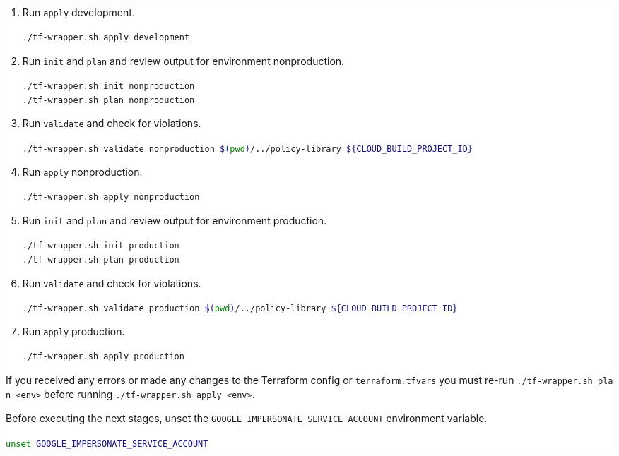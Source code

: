 1. Run `apply` development.

   ```bash
   ./tf-wrapper.sh apply development
   ```

1. Run `init` and `plan` and review output for environment nonproduction.

   ```bash
   ./tf-wrapper.sh init nonproduction
   ./tf-wrapper.sh plan nonproduction
   ```

1. Run `validate` and check for violations.

   ```bash
   ./tf-wrapper.sh validate nonproduction $(pwd)/../policy-library ${CLOUD_BUILD_PROJECT_ID}
   ```

1. Run `apply` nonproduction.

   ```bash
   ./tf-wrapper.sh apply nonproduction
   ```

1. Run `init` and `plan` and review output for environment production.

   ```bash
   ./tf-wrapper.sh init production
   ./tf-wrapper.sh plan production
   ```

1. Run `validate` and check for violations.

   ```bash
   ./tf-wrapper.sh validate production $(pwd)/../policy-library ${CLOUD_BUILD_PROJECT_ID}
   ```

1. Run `apply` production.

   ```bash
   ./tf-wrapper.sh apply production
   ```

If you received any errors or made any changes to the Terraform config or `terraform.tfvars` you must re-run `./tf-wrapper.sh plan <env>` before running `./tf-wrapper.sh apply <env>`.

Before executing the next stages, unset the `GOOGLE_IMPERSONATE_SERVICE_ACCOUNT` environment variable.

```bash
unset GOOGLE_IMPERSONATE_SERVICE_ACCOUNT
```
